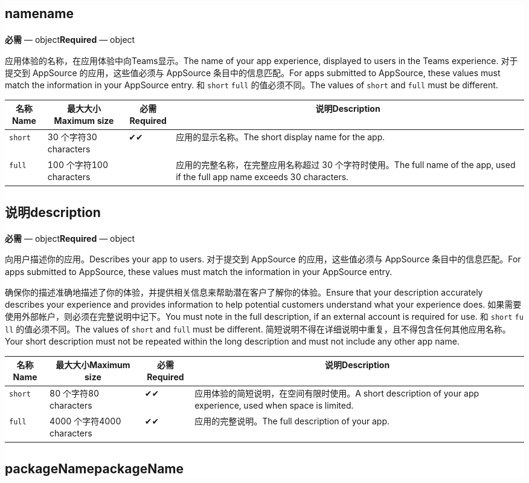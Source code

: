 ## <a name="name"></a><span data-ttu-id="f640e-160">name</span><span class="sxs-lookup"><span data-stu-id="f640e-160">name</span></span>

<span data-ttu-id="f640e-161">**必需** — object</span><span class="sxs-lookup"><span data-stu-id="f640e-161">**Required** — object</span></span>

<span data-ttu-id="f640e-162">应用体验的名称，在应用体验中向Teams显示。</span><span class="sxs-lookup"><span data-stu-id="f640e-162">The name of your app experience, displayed to users in the Teams experience.</span></span> <span data-ttu-id="f640e-163">对于提交到 AppSource 的应用，这些值必须与 AppSource 条目中的信息匹配。</span><span class="sxs-lookup"><span data-stu-id="f640e-163">For apps submitted to AppSource, these values must match the information in your AppSource entry.</span></span> <span data-ttu-id="f640e-164">和 `short` `full` 的值必须不同。</span><span class="sxs-lookup"><span data-stu-id="f640e-164">The values of `short` and `full` must be different.</span></span>

|<span data-ttu-id="f640e-165">名称</span><span class="sxs-lookup"><span data-stu-id="f640e-165">Name</span></span>| <span data-ttu-id="f640e-166">最大大小</span><span class="sxs-lookup"><span data-stu-id="f640e-166">Maximum size</span></span> | <span data-ttu-id="f640e-167">必需</span><span class="sxs-lookup"><span data-stu-id="f640e-167">Required</span></span> | <span data-ttu-id="f640e-168">说明</span><span class="sxs-lookup"><span data-stu-id="f640e-168">Description</span></span>|
|---|---|---|---|
|`short`|<span data-ttu-id="f640e-169">30 个字符</span><span class="sxs-lookup"><span data-stu-id="f640e-169">30 characters</span></span>|<span data-ttu-id="f640e-170">✔</span><span class="sxs-lookup"><span data-stu-id="f640e-170">✔</span></span>|<span data-ttu-id="f640e-171">应用的显示名称。</span><span class="sxs-lookup"><span data-stu-id="f640e-171">The short display name for the app.</span></span>|
|`full`|<span data-ttu-id="f640e-172">100 个字符</span><span class="sxs-lookup"><span data-stu-id="f640e-172">100 characters</span></span>||<span data-ttu-id="f640e-173">应用的完整名称，在完整应用名称超过 30 个字符时使用。</span><span class="sxs-lookup"><span data-stu-id="f640e-173">The full name of the app, used if the full app name exceeds 30 characters.</span></span>|

## <a name="description"></a><span data-ttu-id="f640e-174">说明</span><span class="sxs-lookup"><span data-stu-id="f640e-174">description</span></span>

<span data-ttu-id="f640e-175">**必需** — object</span><span class="sxs-lookup"><span data-stu-id="f640e-175">**Required** — object</span></span>

<span data-ttu-id="f640e-176">向用户描述你的应用。</span><span class="sxs-lookup"><span data-stu-id="f640e-176">Describes your app to users.</span></span> <span data-ttu-id="f640e-177">对于提交到 AppSource 的应用，这些值必须与 AppSource 条目中的信息匹配。</span><span class="sxs-lookup"><span data-stu-id="f640e-177">For apps submitted to AppSource, these values must match the information in your AppSource entry.</span></span>

<span data-ttu-id="f640e-178">确保你的描述准确地描述了你的体验，并提供相关信息来帮助潜在客户了解你的体验。</span><span class="sxs-lookup"><span data-stu-id="f640e-178">Ensure that your description accurately describes your experience and provides information to help potential customers understand what your experience does.</span></span> <span data-ttu-id="f640e-179">如果需要使用外部帐户，则必须在完整说明中记下。</span><span class="sxs-lookup"><span data-stu-id="f640e-179">You must note in the full description, if an external account is required for use.</span></span> <span data-ttu-id="f640e-180">和 `short` `full` 的值必须不同。</span><span class="sxs-lookup"><span data-stu-id="f640e-180">The values of `short` and `full` must be different.</span></span> <span data-ttu-id="f640e-181">简短说明不得在详细说明中重复，且不得包含任何其他应用名称。</span><span class="sxs-lookup"><span data-stu-id="f640e-181">Your short description must not be repeated within the long description and must not include any other app name.</span></span>

|<span data-ttu-id="f640e-182">名称</span><span class="sxs-lookup"><span data-stu-id="f640e-182">Name</span></span>| <span data-ttu-id="f640e-183">最大大小</span><span class="sxs-lookup"><span data-stu-id="f640e-183">Maximum size</span></span> | <span data-ttu-id="f640e-184">必需</span><span class="sxs-lookup"><span data-stu-id="f640e-184">Required</span></span> | <span data-ttu-id="f640e-185">说明</span><span class="sxs-lookup"><span data-stu-id="f640e-185">Description</span></span>|
|---|---|---|---|
|`short`|<span data-ttu-id="f640e-186">80 个字符</span><span class="sxs-lookup"><span data-stu-id="f640e-186">80 characters</span></span>|<span data-ttu-id="f640e-187">✔</span><span class="sxs-lookup"><span data-stu-id="f640e-187">✔</span></span>|<span data-ttu-id="f640e-188">应用体验的简短说明，在空间有限时使用。</span><span class="sxs-lookup"><span data-stu-id="f640e-188">A short description of your app experience, used when space is limited.</span></span>|
|`full`|<span data-ttu-id="f640e-189">4000 个字符</span><span class="sxs-lookup"><span data-stu-id="f640e-189">4000 characters</span></span>|<span data-ttu-id="f640e-190">✔</span><span class="sxs-lookup"><span data-stu-id="f640e-190">✔</span></span>|<span data-ttu-id="f640e-191">应用的完整说明。</span><span class="sxs-lookup"><span data-stu-id="f640e-191">The full description of your app.</span></span>|

## <a name="packagename"></a><span data-ttu-id="f640e-192">packageName</span><span class="sxs-lookup"><span data-stu-id="f640e-192">packageName</span></span>
